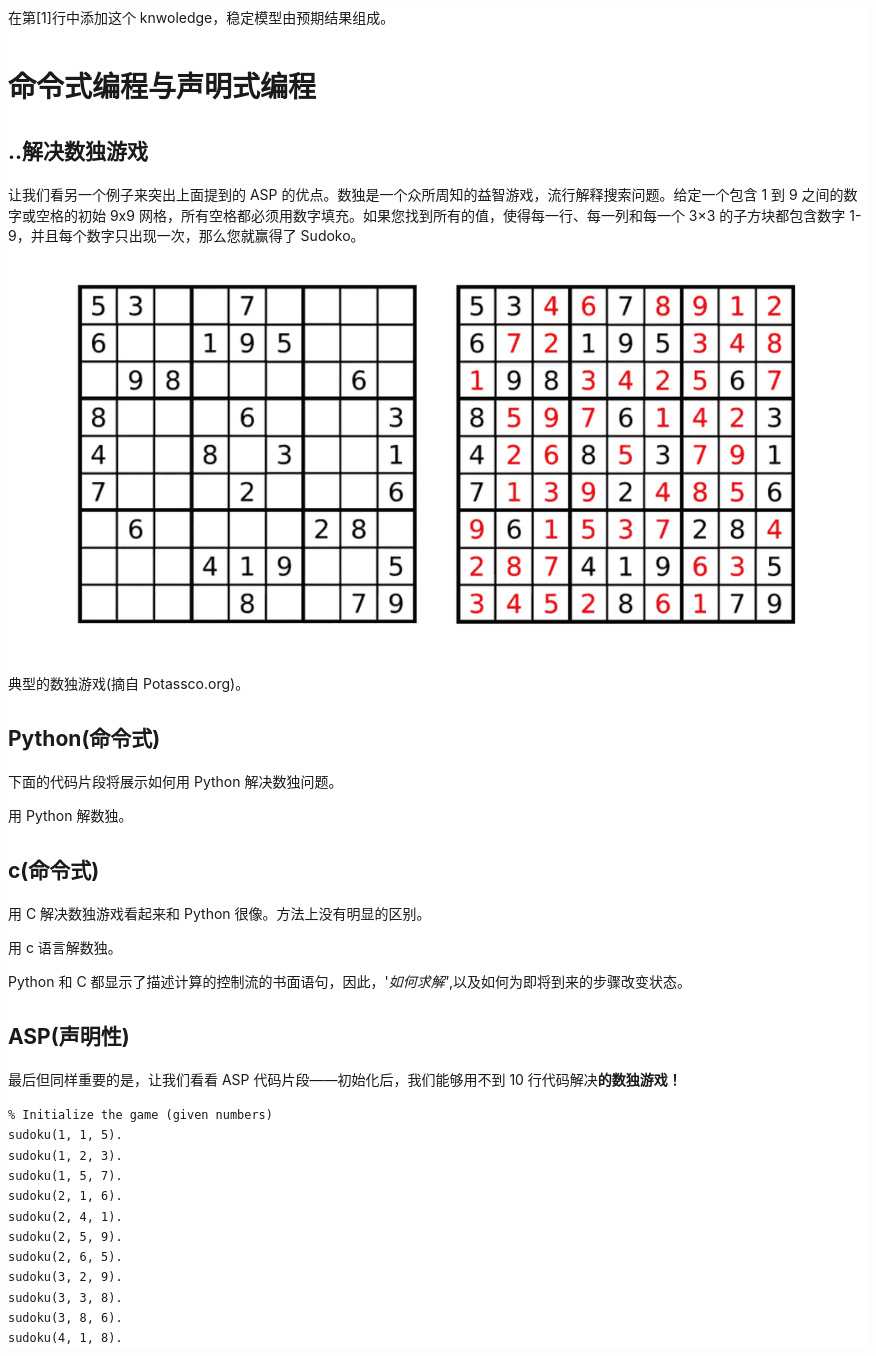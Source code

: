 在第[1]行中添加这个 knwoledge，稳定模型由预期结果组成。

# 命令式编程与声明式编程

## ..解决数独游戏

让我们看另一个例子来突出上面提到的 ASP 的优点。数独是一个众所周知的益智游戏，流行解释搜索问题。给定一个包含 1 到 9 之间的数字或空格的初始 9x9 网格，所有空格都必须用数字填充。如果您找到所有的值，使得每一行、每一列和每一个 3×3 的子方块都包含数字 1-9，并且每个数字只出现一次，那么您就赢得了 Sudoko。

![](img/b5097d147a6f878b8529c81dcd6c5549.png)

典型的数独游戏(摘自 Potassco.org)。

## Python(命令式)

下面的代码片段将展示如何用 Python 解决数独问题。

用 Python 解数独。

## c(命令式)

用 C 解决数独游戏看起来和 Python 很像。方法上没有明显的区别。

用 c 语言解数独。

Python 和 C 都显示了描述计算的控制流的书面语句，因此，'*如何求解'*,以及如何为即将到来的步骤改变状态。

## ASP(声明性)

最后但同样重要的是，让我们看看 ASP 代码片段——初始化后，我们能够用不到 10 行代码解决**的数独游戏！**

```
% Initialize the game (given numbers)
sudoku(1, 1, 5).
sudoku(1, 2, 3).
sudoku(1, 5, 7).
sudoku(2, 1, 6).
sudoku(2, 4, 1).
sudoku(2, 5, 9).
sudoku(2, 6, 5).
sudoku(3, 2, 9).
sudoku(3, 3, 8).
sudoku(3, 8, 6).
sudoku(4, 1, 8).
```